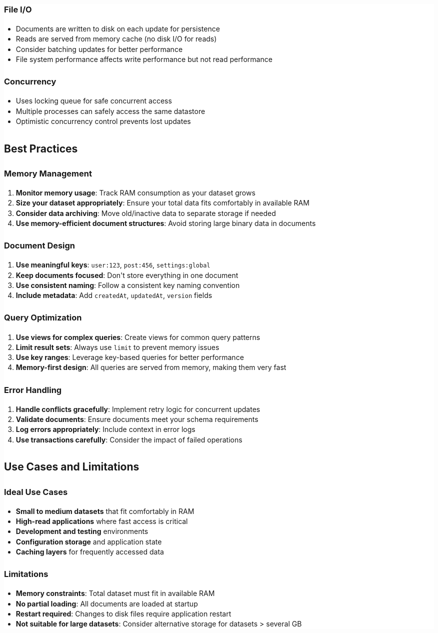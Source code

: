 ### File I/O
- Documents are written to disk on each update for persistence
- Reads are served from memory cache (no disk I/O for reads)
- Consider batching updates for better performance
- File system performance affects write performance but not read performance

### Concurrency
- Uses locking queue for safe concurrent access
- Multiple processes can safely access the same datastore
- Optimistic concurrency control prevents lost updates

## Best Practices

### Memory Management
1. **Monitor memory usage**: Track RAM consumption as your dataset grows
2. **Size your dataset appropriately**: Ensure your total data fits comfortably in available RAM
3. **Consider data archiving**: Move old/inactive data to separate storage if needed
4. **Use memory-efficient document structures**: Avoid storing large binary data in documents

### Document Design
1. **Use meaningful keys**: `user:123`, `post:456`, `settings:global`
2. **Keep documents focused**: Don't store everything in one document
3. **Use consistent naming**: Follow a consistent key naming convention
4. **Include metadata**: Add `createdAt`, `updatedAt`, `version` fields

### Query Optimization
1. **Use views for complex queries**: Create views for common query patterns
2. **Limit result sets**: Always use `limit` to prevent memory issues
3. **Use key ranges**: Leverage key-based queries for better performance
4. **Memory-first design**: All queries are served from memory, making them very fast

### Error Handling
1. **Handle conflicts gracefully**: Implement retry logic for concurrent updates
2. **Validate documents**: Ensure documents meet your schema requirements
3. **Log errors appropriately**: Include context in error logs
4. **Use transactions carefully**: Consider the impact of failed operations

## Use Cases and Limitations

### Ideal Use Cases
- **Small to medium datasets** that fit comfortably in RAM
- **High-read applications** where fast access is critical
- **Development and testing** environments
- **Configuration storage** and application state
- **Caching layers** for frequently accessed data

### Limitations
- **Memory constraints**: Total dataset must fit in available RAM
- **No partial loading**: All documents are loaded at startup
- **Restart required**: Changes to disk files require application restart
- **Not suitable for large datasets**: Consider alternative storage for datasets > several GB
